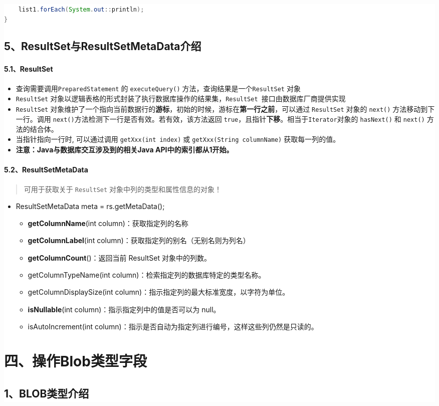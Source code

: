 ```java
    list1.forEach(System.out::println);
}
```







## 5、ResultSet与ResultSetMetaData介绍







#### 5.1、ResultSet



- 查询需要调用`PreparedStatement` 的 `executeQuery()` 方法，查询结果是一个`ResultSet` 对象
- `ResultSet` 对象以逻辑表格的形式封装了执行数据库操作的结果集，`ResultSet `接口由数据库厂商提供实现
- `ResultSet` 对象维护了一个指向当前数据行的**游标**，初始的时候，游标在**第一行之前**，可以通过 `ResultSet` 对象的 `next()` 方法移动到下一行。调用 `next()`方法检测下一行是否有效。若有效，该方法返回 `true`，且指针**下移**。相当于`Iterator`对象的 `hasNext()` 和 `next()` 方法的结合体。
- 当指针指向一行时, 可以通过调用 `getXxx(int index)` 或 `getXxx(String columnName)` 获取每一列的值。
- **注意：**Java与数据库交互涉及到的相关Java API中的索引都**从1开始。**





#### 5.2、ResultSetMetaData



> 可用于获取关于 `ResultSet` 对象中列的类型和属性信息的对象！

- ResultSetMetaData meta = rs.getMetaData();
  - **getColumnName**(int column)：获取指定列的名称
  - **getColumnLabel**(int column)：获取指定列的别名（无别名则为列名）
  - **getColumnCount**()：返回当前 ResultSet 对象中的列数。 

  - getColumnTypeName(int column)：检索指定列的数据库特定的类型名称。 
  - getColumnDisplaySize(int column)：指示指定列的最大标准宽度，以字符为单位。 
  - **isNullable**(int column)：指示指定列中的值是否可以为 null。 

  - isAutoIncrement(int column)：指示是否自动为指定列进行编号，这样这些列仍然是只读的。







# 四、操作Blob类型字段



## 1、BLOB类型介绍


